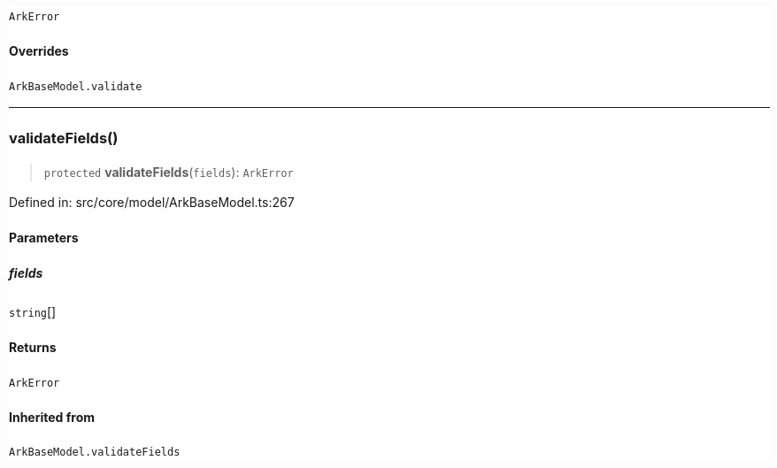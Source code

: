 `ArkError`

#### Overrides

`ArkBaseModel.validate`

***

### validateFields()

> `protected` **validateFields**(`fields`): `ArkError`

Defined in: src/core/model/ArkBaseModel.ts:267

#### Parameters

##### fields

`string`[]

#### Returns

`ArkError`

#### Inherited from

`ArkBaseModel.validateFields`
